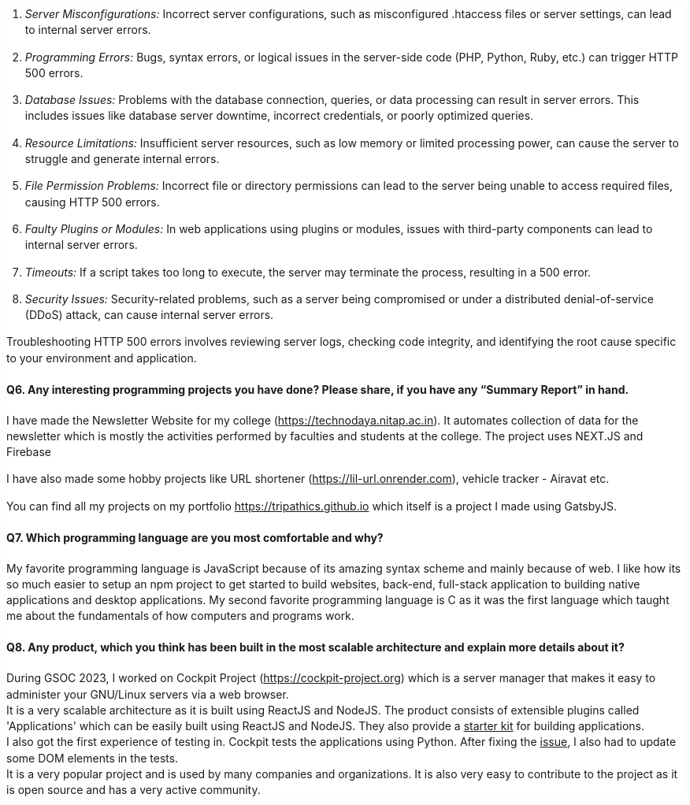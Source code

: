 1. *Server Misconfigurations:* Incorrect server configurations, such as misconfigured .htaccess files or server settings, can lead to internal server errors.

2. *Programming Errors:* Bugs, syntax errors, or logical issues in the server-side code (PHP, Python, Ruby, etc.) can trigger HTTP 500 errors.

3. *Database Issues:* Problems with the database connection, queries, or data processing can result in server errors. This includes issues like database server downtime, incorrect credentials, or poorly optimized queries.

4. *Resource Limitations:* Insufficient server resources, such as low memory or limited processing power, can cause the server to struggle and generate internal errors.

5. *File Permission Problems:* Incorrect file or directory permissions can lead to the server being unable to access required files, causing HTTP 500 errors.

6. *Faulty Plugins or Modules:* In web applications using plugins or modules, issues with third-party components can lead to internal server errors.

7. *Timeouts:* If a script takes too long to execute, the server may terminate the process, resulting in a 500 error.

8. *Security Issues:* Security-related problems, such as a server being compromised or under a distributed denial-of-service (DDoS) attack, can cause internal server errors.

Troubleshooting HTTP 500 errors involves reviewing server logs, checking code integrity, and identifying the root cause specific to your environment and application.


#### Q6. Any interesting programming projects you have done? Please share, if you have any “Summary Report” in hand.

I have made the Newsletter Website for my college (https://technodaya.nitap.ac.in). It automates collection of data for the newsletter which is mostly the activities performed by faculties and students at the college. The project uses NEXT.JS and Firebase

I have also made some hobby projects like URL shortener (https://lil-url.onrender.com), vehicle tracker - Airavat etc.

You can find all my projects on my portfolio https://tripathics.github.io which itself is a project I made using GatsbyJS.


#### Q7. Which programming language are you most comfortable and why?

My favorite programming language is JavaScript because of its amazing syntax scheme and mainly because of web. I like how its so much easier to setup an npm project to get started to build websites, back-end, full-stack application to building native applications and desktop applications. 
My second favorite programming language is C as it was the first language which taught me about the fundamentals of how computers and programs work.

#### Q8. Any product, which you think has been built in the most scalable architecture and explain more details about it?

During GSOC 2023, I worked on Cockpit Project (https://cockpit-project.org) which is a server manager that makes it easy to administer your GNU/Linux servers via a web browser.  
It is a very scalable architecture as it is built using ReactJS and NodeJS. 
The product consists of extensible plugins called 'Applications' which can be easily built using ReactJS and NodeJS. They also provide a [starter kit](https://cockpit-project.org/blog/cockpit-starter-kit.html) for building applications.  
I also got the first experience of testing in. Cockpit tests the applications using Python. After fixing the [issue](https://github.com/cockpit-project/cockpit/pull/18592), I also had to update some DOM elements in the tests.    
It is a very popular project and is used by many companies and organizations. It is also very easy to contribute to the project as it is open source and has a very active community.
